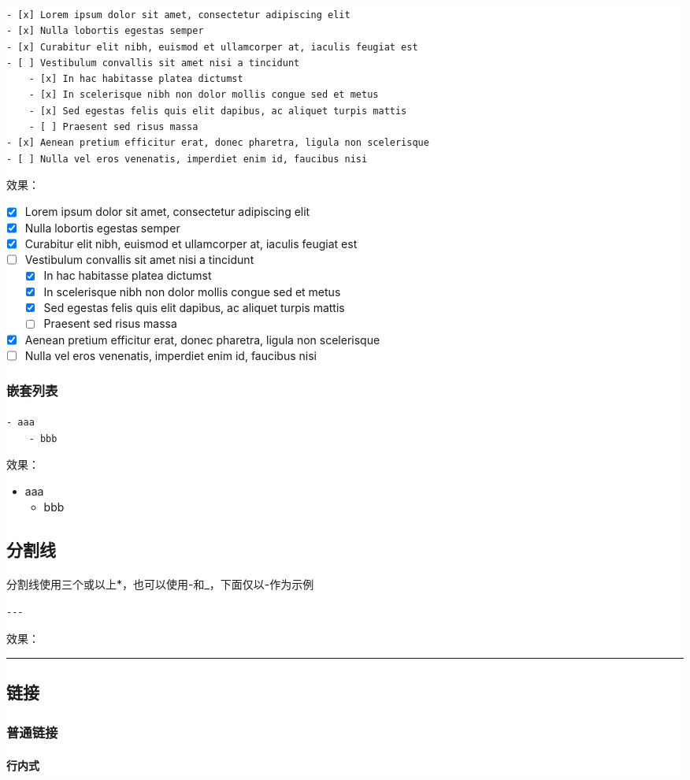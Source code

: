 ```text
- [x] Lorem ipsum dolor sit amet, consectetur adipiscing elit
- [x] Nulla lobortis egestas semper
- [x] Curabitur elit nibh, euismod et ullamcorper at, iaculis feugiat est
- [ ] Vestibulum convallis sit amet nisi a tincidunt
    - [x] In hac habitasse platea dictumst
    - [x] In scelerisque nibh non dolor mollis congue sed et metus
    - [x] Sed egestas felis quis elit dapibus, ac aliquet turpis mattis
    - [ ] Praesent sed risus massa
- [x] Aenean pretium efficitur erat, donec pharetra, ligula non scelerisque
- [ ] Nulla vel eros venenatis, imperdiet enim id, faucibus nisi
```

效果：

- [x] Lorem ipsum dolor sit amet, consectetur adipiscing elit
- [x] Nulla lobortis egestas semper
- [x] Curabitur elit nibh, euismod et ullamcorper at, iaculis feugiat est
- [ ] Vestibulum convallis sit amet nisi a tincidunt
    + [x] In hac habitasse platea dictumst
    + [x] In scelerisque nibh non dolor mollis congue sed et metus
    + [x] Sed egestas felis quis elit dapibus, ac aliquet turpis mattis
    + [ ] Praesent sed risus massa
- [x] Aenean pretium efficitur erat, donec pharetra, ligula non scelerisque
- [ ] Nulla vel eros venenatis, imperdiet enim id, faucibus nisi

### 嵌套列表

```text
- aaa
    - bbb
```

效果：

- aaa
    - bbb

## 分割线

分割线使用三个或以上*，也可以使用-和_，下面仅以-作为示例

```text
---
```

效果：

---

## 链接

### 普通链接

#### 行内式


[索引]: http://www.example.com/ "title"
[索引]: http://www.example.com/ "title"
[索引]: 图片地址 "title"
[test icon]: https://s2.ax1x.com/2020/02/19/3E2SBV.th.jpg "我的博客头像"